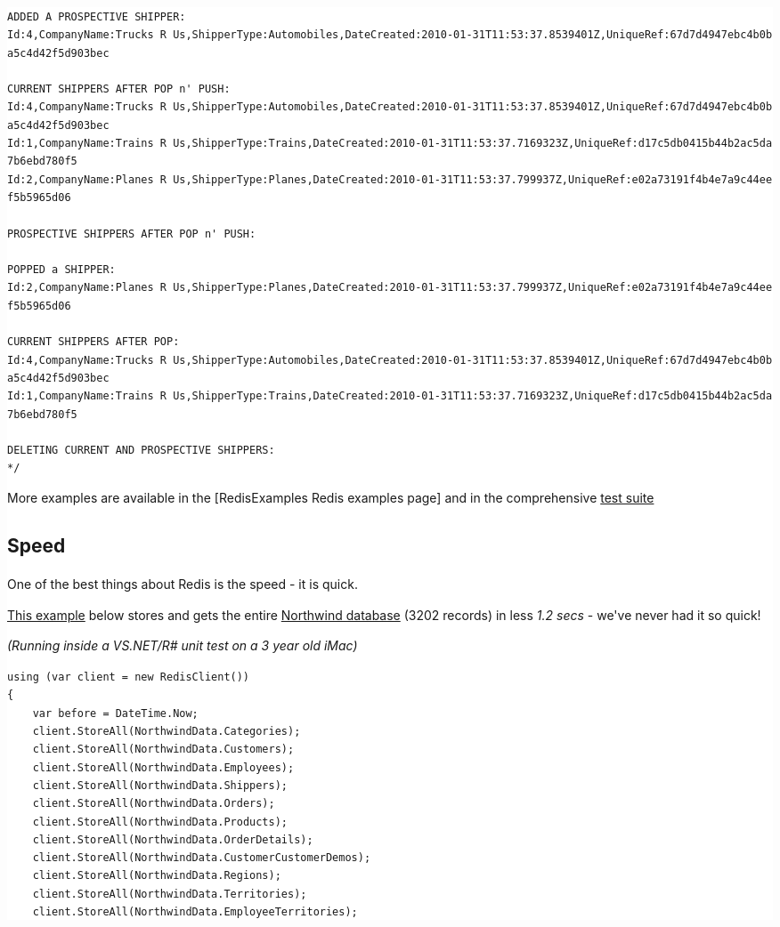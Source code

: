     ADDED A PROSPECTIVE SHIPPER:
    Id:4,CompanyName:Trucks R Us,ShipperType:Automobiles,DateCreated:2010-01-31T11:53:37.8539401Z,UniqueRef:67d7d4947ebc4b0ba5c4d42f5d903bec

    CURRENT SHIPPERS AFTER POP n' PUSH:
    Id:4,CompanyName:Trucks R Us,ShipperType:Automobiles,DateCreated:2010-01-31T11:53:37.8539401Z,UniqueRef:67d7d4947ebc4b0ba5c4d42f5d903bec
    Id:1,CompanyName:Trains R Us,ShipperType:Trains,DateCreated:2010-01-31T11:53:37.7169323Z,UniqueRef:d17c5db0415b44b2ac5da7b6ebd780f5
    Id:2,CompanyName:Planes R Us,ShipperType:Planes,DateCreated:2010-01-31T11:53:37.799937Z,UniqueRef:e02a73191f4b4e7a9c44eef5b5965d06

    PROSPECTIVE SHIPPERS AFTER POP n' PUSH:

    POPPED a SHIPPER:
    Id:2,CompanyName:Planes R Us,ShipperType:Planes,DateCreated:2010-01-31T11:53:37.799937Z,UniqueRef:e02a73191f4b4e7a9c44eef5b5965d06

    CURRENT SHIPPERS AFTER POP:
    Id:4,CompanyName:Trucks R Us,ShipperType:Automobiles,DateCreated:2010-01-31T11:53:37.8539401Z,UniqueRef:67d7d4947ebc4b0ba5c4d42f5d903bec
    Id:1,CompanyName:Trains R Us,ShipperType:Trains,DateCreated:2010-01-31T11:53:37.7169323Z,UniqueRef:d17c5db0415b44b2ac5da7b6ebd780f5

    DELETING CURRENT AND PROSPECTIVE SHIPPERS:
    */

More examples are available in the [RedisExamples Redis examples page] and in the comprehensive
[test suite](https://github.com/ServiceStack/ServiceStack.Redis/tree/master/tests/ServiceStack.Redis.Tests)


## Speed
One of the best things about Redis is the speed - it is quick.

[This example](https://github.com/ServiceStack/ServiceStack.Redis/blob/master/tests/ServiceStack.Redis.Tests/RedisClientTests.cs)
below stores and gets the entire [Northwind database](http://code.google.com/p/servicestack/source/browse/trunk/Common/Northwind.Benchmarks/Northwind.Common/DataModel/NorthwindData.cs) (3202 records) in less *1.2 secs* - we've never had it so quick!

_(Running inside a VS.NET/R# unit test on a 3 year old iMac)_

    using (var client = new RedisClient())
    {
        var before = DateTime.Now;
        client.StoreAll(NorthwindData.Categories);
        client.StoreAll(NorthwindData.Customers);
        client.StoreAll(NorthwindData.Employees);
        client.StoreAll(NorthwindData.Shippers);
        client.StoreAll(NorthwindData.Orders);
        client.StoreAll(NorthwindData.Products);
        client.StoreAll(NorthwindData.OrderDetails);
        client.StoreAll(NorthwindData.CustomerCustomerDemos);
        client.StoreAll(NorthwindData.Regions);
        client.StoreAll(NorthwindData.Territories);
        client.StoreAll(NorthwindData.EmployeeTerritories);
